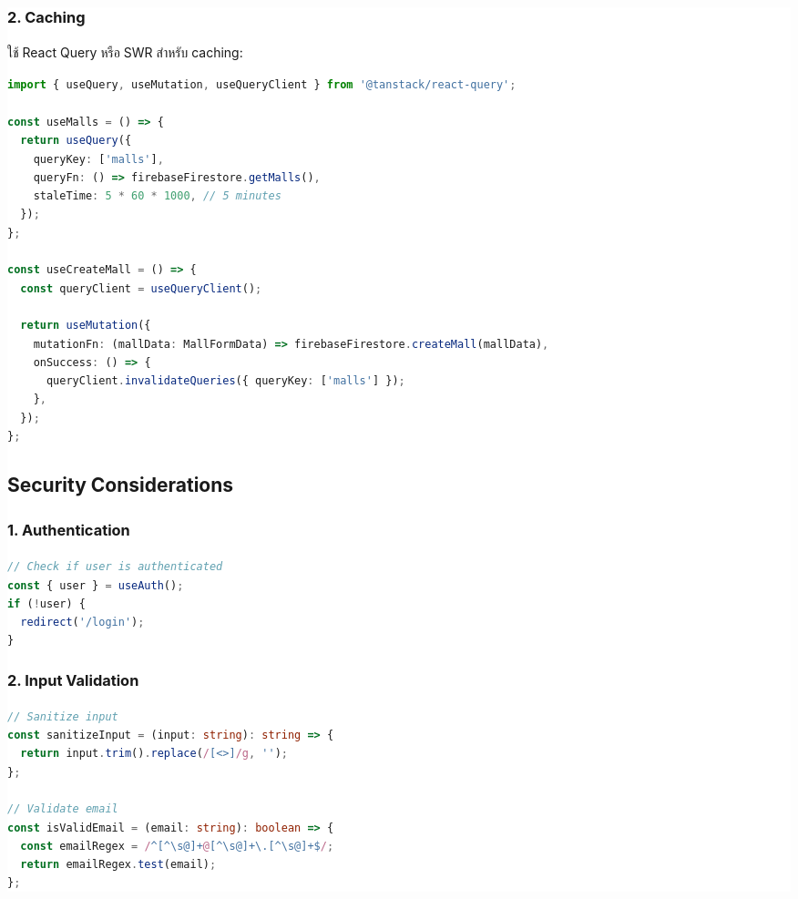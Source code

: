 ### 2. Caching
ใช้ React Query หรือ SWR สำหรับ caching:

```typescript
import { useQuery, useMutation, useQueryClient } from '@tanstack/react-query';

const useMalls = () => {
  return useQuery({
    queryKey: ['malls'],
    queryFn: () => firebaseFirestore.getMalls(),
    staleTime: 5 * 60 * 1000, // 5 minutes
  });
};

const useCreateMall = () => {
  const queryClient = useQueryClient();
  
  return useMutation({
    mutationFn: (mallData: MallFormData) => firebaseFirestore.createMall(mallData),
    onSuccess: () => {
      queryClient.invalidateQueries({ queryKey: ['malls'] });
    },
  });
};
```

## Security Considerations

### 1. Authentication
```typescript
// Check if user is authenticated
const { user } = useAuth();
if (!user) {
  redirect('/login');
}
```

### 2. Input Validation
```typescript
// Sanitize input
const sanitizeInput = (input: string): string => {
  return input.trim().replace(/[<>]/g, '');
};

// Validate email
const isValidEmail = (email: string): boolean => {
  const emailRegex = /^[^\s@]+@[^\s@]+\.[^\s@]+$/;
  return emailRegex.test(email);
};
```
